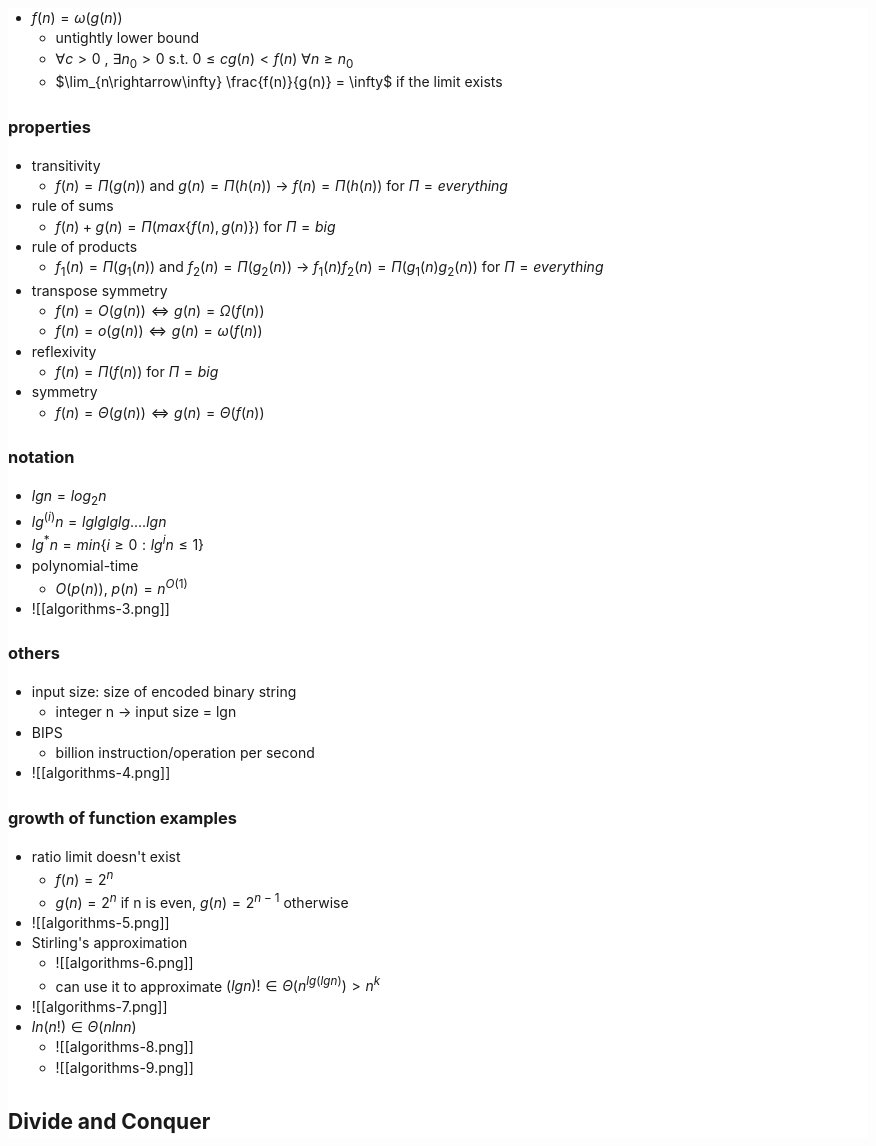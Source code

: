 - $f(n)= \omega(g(n))$
	- untightly lower bound
	- $\forall c>0$ , $\exists n_0>0$ s.t. $0\leq cg(n)< f(n)$ $\forall n \geq n_0$
	- $\lim_{n\rightarrow\infty} \frac{f(n)}{g(n)} = \infty$  if the limit exists

### properties
- transitivity
	- $f(n)=\Pi(g(n))$ and $g(n)=\Pi(h(n))$ → $f(n)=\Pi(h(n))$ for $\Pi=everything$
- rule of sums
	- $f(n)+g(n)=\Pi(max\{f(n),g(n)\})$  for $\Pi=big$
- rule of products
	- $f_1(n)=\Pi(g_1(n))$ and $f_2(n)=\Pi(g_2(n))$ → $f_1(n)f_2(n)=\Pi(g_1(n)g_2(n))$ for $\Pi=everything$
- transpose symmetry
	- $f(n)=O(g(n))\iff g(n)=\Omega(f(n))$
	- $f(n)=o(g(n))\iff g(n)=\omega(f(n))$
- reflexivity
	- $f(n)=\Pi(f(n))$ for $\Pi=big$
- symmetry
	- $f(n)=\Theta(g(n))\iff g(n)=\Theta(f(n))$

### notation
- $lgn = log_2n$
- $lg^{(i)}n = lglglglg....lgn$
- $lg^*n=min\{i\geq0:lg^in\leq1\}$
- polynomial-time
	- $O(p(n))$, $p(n)=n^{O(1)}$
- ![[algorithms-3.png]]

### others
- input size: size of encoded binary string
	- integer n → input size = lgn
- BIPS
	- billion instruction/operation per second
- ![[algorithms-4.png]]

### growth of function examples
- ratio limit doesn't exist
	- $f(n)=2^n$
	- $g(n)=2^n$ if n is even, $g(n)=2^{n-1}$ otherwise
- ![[algorithms-5.png]]
- Stirling's approximation
	- ![[algorithms-6.png]]
	- can use it to approximate $(lgn)!\in\Theta(n^{lg(lgn)})>n^k$
- ![[algorithms-7.png]]
- $ln(n!)\in \Theta(nlnn)$
	- ![[algorithms-8.png]]
	- ![[algorithms-9.png]]

## Divide and Conquer
